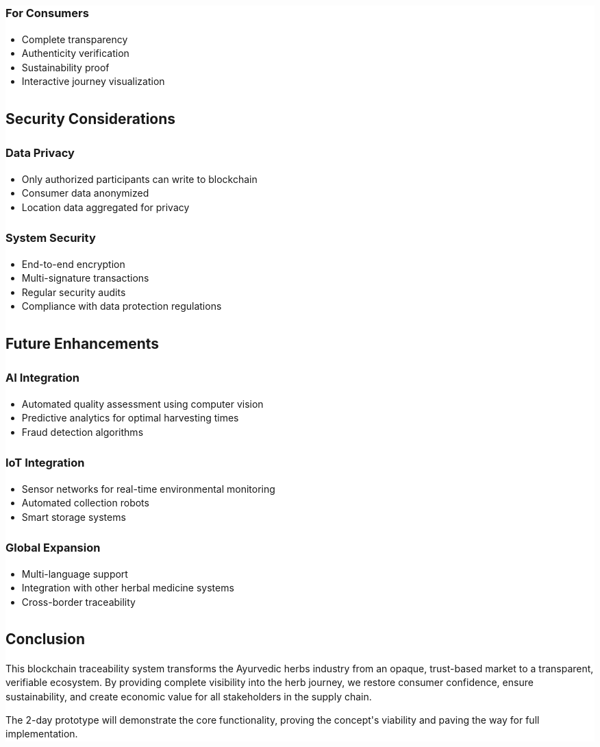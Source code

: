 ### For Consumers

- Complete transparency
- Authenticity verification
- Sustainability proof
- Interactive journey visualization

## Security Considerations

### Data Privacy

- Only authorized participants can write to blockchain
- Consumer data anonymized
- Location data aggregated for privacy

### System Security

- End-to-end encryption
- Multi-signature transactions
- Regular security audits
- Compliance with data protection regulations

## Future Enhancements

### AI Integration

- Automated quality assessment using computer vision
- Predictive analytics for optimal harvesting times
- Fraud detection algorithms

### IoT Integration

- Sensor networks for real-time environmental monitoring
- Automated collection robots
- Smart storage systems

### Global Expansion

- Multi-language support
- Integration with other herbal medicine systems
- Cross-border traceability

## Conclusion

This blockchain traceability system transforms the Ayurvedic herbs industry from an opaque, trust-based market to a transparent, verifiable ecosystem. By providing complete visibility into the herb journey, we restore consumer confidence, ensure sustainability, and create economic value for all stakeholders in the supply chain.

The 2-day prototype will demonstrate the core functionality, proving the concept's viability and paving the way for full implementation.

